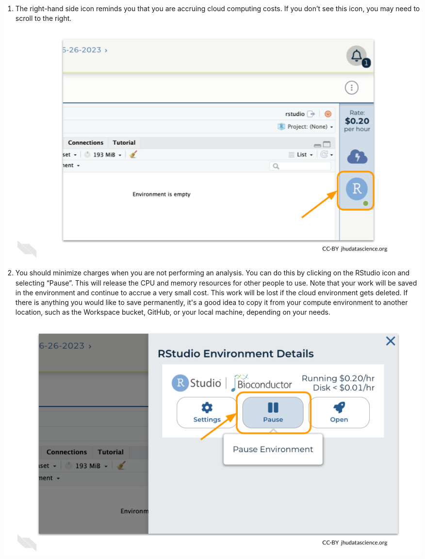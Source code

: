 1. The right-hand side icon reminds you that you are accruing cloud computing costs. If you don’t see this icon, you may need to scroll to the right.

    <img src="06-using_platforms_modules_files/figure-html//1BLTCaogA04bbeSD1tR1Wt-mVceQA6FHXa8FmFzIARrg_g11f12bc99af_0_84.png" alt="Screenshot of the RStudio interface. The icon on the right showing that the cloud environment is running is highlighted." width="100%" />

1. You should minimize charges when you are not performing an analysis. You can do this by clicking on the RStudio icon and selecting “Pause”. This will release the CPU and memory resources for other people to use. Note that your work will be saved in the environment and continue to accrue a very small cost.  This work will be lost if the cloud environment gets deleted.  If there is anything you would like to save permanently, it's a good idea to copy it from your compute environment to another location, such as the Workspace bucket, GitHub, or your local machine, depending on your needs.

    <img src="06-using_platforms_modules_files/figure-html//1BLTCaogA04bbeSD1tR1Wt-mVceQA6FHXa8FmFzIARrg_g11f12bc99af_0_91.png" alt="Screenshot of the RStudio menu. The pause button which stops the cloud environment is highlighted." width="100%" />
